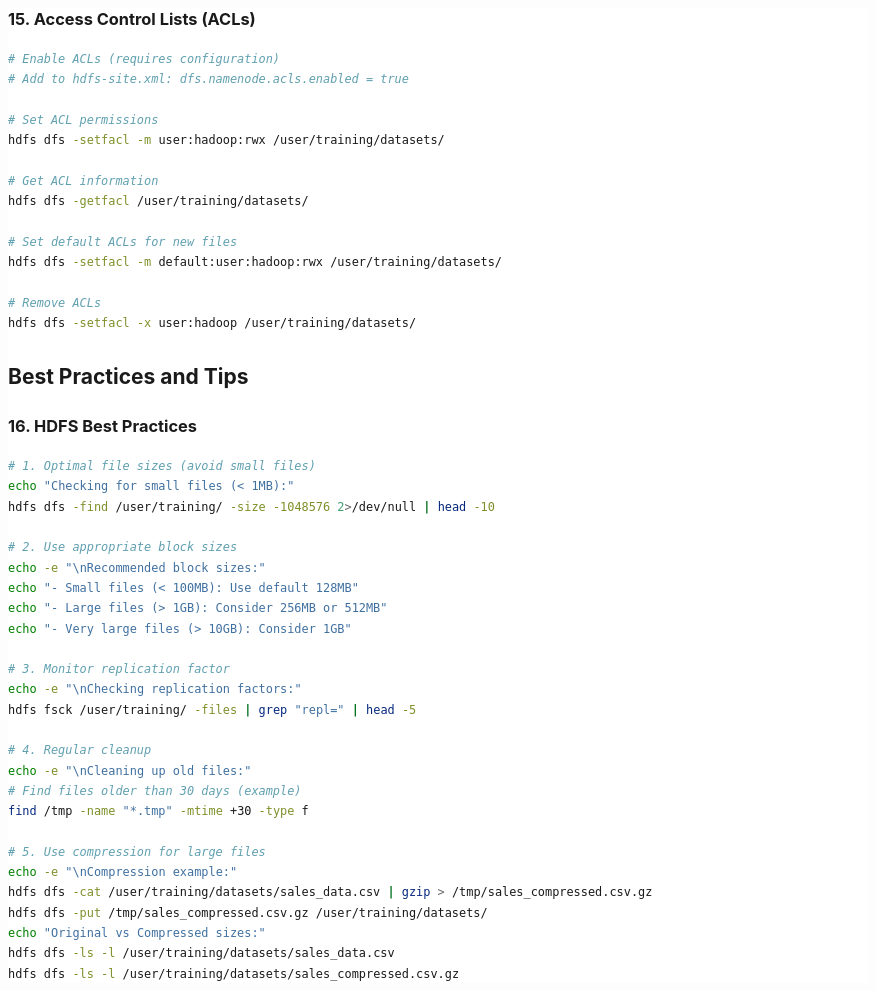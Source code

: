 ### 15. Access Control Lists (ACLs)

```bash
# Enable ACLs (requires configuration)
# Add to hdfs-site.xml: dfs.namenode.acls.enabled = true

# Set ACL permissions
hdfs dfs -setfacl -m user:hadoop:rwx /user/training/datasets/

# Get ACL information
hdfs dfs -getfacl /user/training/datasets/

# Set default ACLs for new files
hdfs dfs -setfacl -m default:user:hadoop:rwx /user/training/datasets/

# Remove ACLs
hdfs dfs -setfacl -x user:hadoop /user/training/datasets/
```

## Best Practices and Tips

### 16. HDFS Best Practices

```bash
# 1. Optimal file sizes (avoid small files)
echo "Checking for small files (< 1MB):"
hdfs dfs -find /user/training/ -size -1048576 2>/dev/null | head -10

# 2. Use appropriate block sizes
echo -e "\nRecommended block sizes:"
echo "- Small files (< 100MB): Use default 128MB"
echo "- Large files (> 1GB): Consider 256MB or 512MB"
echo "- Very large files (> 10GB): Consider 1GB"

# 3. Monitor replication factor
echo -e "\nChecking replication factors:"
hdfs fsck /user/training/ -files | grep "repl=" | head -5

# 4. Regular cleanup
echo -e "\nCleaning up old files:"
# Find files older than 30 days (example)
find /tmp -name "*.tmp" -mtime +30 -type f

# 5. Use compression for large files
echo -e "\nCompression example:"
hdfs dfs -cat /user/training/datasets/sales_data.csv | gzip > /tmp/sales_compressed.csv.gz
hdfs dfs -put /tmp/sales_compressed.csv.gz /user/training/datasets/
echo "Original vs Compressed sizes:"
hdfs dfs -ls -l /user/training/datasets/sales_data.csv
hdfs dfs -ls -l /user/training/datasets/sales_compressed.csv.gz
```
